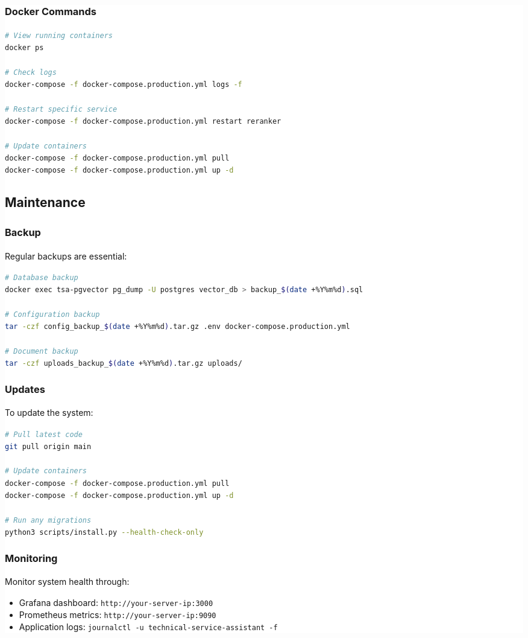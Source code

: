 ### Docker Commands

```bash
# View running containers
docker ps

# Check logs
docker-compose -f docker-compose.production.yml logs -f

# Restart specific service
docker-compose -f docker-compose.production.yml restart reranker

# Update containers
docker-compose -f docker-compose.production.yml pull
docker-compose -f docker-compose.production.yml up -d
```

## Maintenance

### Backup

Regular backups are essential:

```bash
# Database backup
docker exec tsa-pgvector pg_dump -U postgres vector_db > backup_$(date +%Y%m%d).sql

# Configuration backup
tar -czf config_backup_$(date +%Y%m%d).tar.gz .env docker-compose.production.yml

# Document backup
tar -czf uploads_backup_$(date +%Y%m%d).tar.gz uploads/
```

### Updates

To update the system:

```bash
# Pull latest code
git pull origin main

# Update containers
docker-compose -f docker-compose.production.yml pull
docker-compose -f docker-compose.production.yml up -d

# Run any migrations
python3 scripts/install.py --health-check-only
```

### Monitoring

Monitor system health through:
- Grafana dashboard: `http://your-server-ip:3000`
- Prometheus metrics: `http://your-server-ip:9090`
- Application logs: `journalctl -u technical-service-assistant -f`
